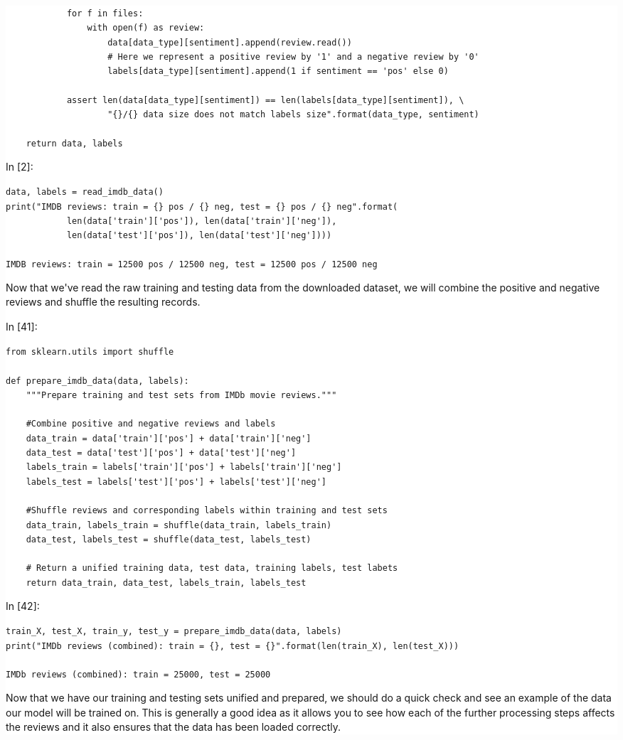                 for f in files:
                    with open(f) as review:
                        data[data_type][sentiment].append(review.read())
                        # Here we represent a positive review by '1' and a negative review by '0'
                        labels[data_type][sentiment].append(1 if sentiment == 'pos' else 0)
                        
                assert len(data[data_type][sentiment]) == len(labels[data_type][sentiment]), \
                        "{}/{} data size does not match labels size".format(data_type, sentiment)
                    
        return data, labels

In [2]:

    data, labels = read_imdb_data()
    print("IMDB reviews: train = {} pos / {} neg, test = {} pos / {} neg".format(
                len(data['train']['pos']), len(data['train']['neg']),
                len(data['test']['pos']), len(data['test']['neg'])))

    IMDB reviews: train = 12500 pos / 12500 neg, test = 12500 pos / 12500 neg

Now that we've read the raw training and testing data from the
downloaded dataset, we will combine the positive and negative reviews
and shuffle the resulting records.

In [41]:

    from sklearn.utils import shuffle

    def prepare_imdb_data(data, labels):
        """Prepare training and test sets from IMDb movie reviews."""
        
        #Combine positive and negative reviews and labels
        data_train = data['train']['pos'] + data['train']['neg']
        data_test = data['test']['pos'] + data['test']['neg']
        labels_train = labels['train']['pos'] + labels['train']['neg']
        labels_test = labels['test']['pos'] + labels['test']['neg']
        
        #Shuffle reviews and corresponding labels within training and test sets
        data_train, labels_train = shuffle(data_train, labels_train)
        data_test, labels_test = shuffle(data_test, labels_test)
        
        # Return a unified training data, test data, training labels, test labets
        return data_train, data_test, labels_train, labels_test

In [42]:

    train_X, test_X, train_y, test_y = prepare_imdb_data(data, labels)
    print("IMDb reviews (combined): train = {}, test = {}".format(len(train_X), len(test_X)))

    IMDb reviews (combined): train = 25000, test = 25000

Now that we have our training and testing sets unified and prepared, we
should do a quick check and see an example of the data our model will be
trained on. This is generally a good idea as it allows you to see how
each of the further processing steps affects the reviews and it also
ensures that the data has been loaded correctly.
